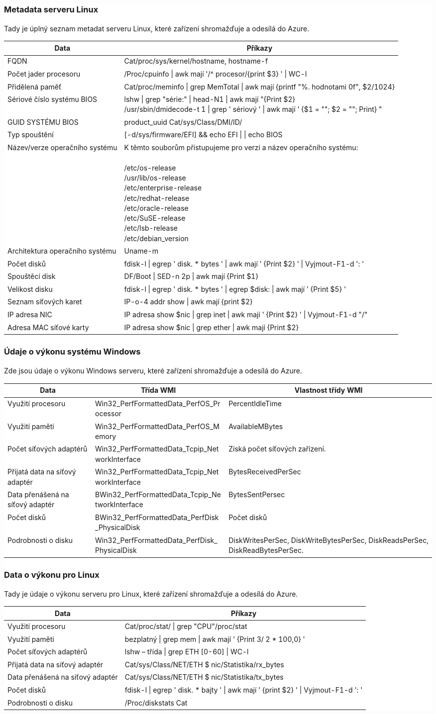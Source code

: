 ### <a name="linux-server-metadata"></a>Metadata serveru Linux

Tady je úplný seznam metadat serveru Linux, které zařízení shromažďuje a odesílá do Azure.

**Data** | **Příkazy**
--- | ---
FQDN | Cat/proc/sys/kernel/hostname, hostname-f
Počet jader procesoru |  /Proc/cpuinfo \| awk mají '/^ procesor/{print $3} ' \| WC-l
Přidělená paměť | Cat/proc/meminfo \| grep MemTotal \| awk mají {printf "%. hodnotami 0f", $2/1024}
Sériové číslo systému BIOS | lshw \| grep "série:" \| head-N1 \| awk mají "{Print $2} <br/> /usr/sbin/dmidecode-t 1 \| grep ' sériový ' \| awk mají ' {$1 = ""; $2 = ""; Print} "
GUID SYSTÉMU BIOS | product_uuid Cat/sys/Class/DMI/ID/
Typ spouštění | [-d/sys/firmware/EFI]  && echo EFI \| \| echo BIOS
Název/verze operačního systému | K těmto souborům přistupujeme pro verzi a název operačního systému:<br/><br/> /etc/os-release<br/> /usr/lib/os-release <br/> /etc/enterprise-release <br/> /etc/redhat-release<br/> /etc/oracle-release<br/>  /etc/SuSE-release<br/>  /etc/lsb-release  <br/> /etc/debian_version
Architektura operačního systému | Uname-m
Počet disků | fdisk-l \| egrep ' disk. * bytes ' \| awk mají ' {Print $2} ' \| Vyjmout-F1-d ': '
Spouštěcí disk | DF/Boot \| SED-n 2p \| awk mají {Print $1}
Velikost disku | fdisk-l \| egrep ' disk. * bytes ' \| egrep $disk: \| awk mají ' {Print $5} '
Seznam síťových karet | IP-o-4 addr show \| awk mají {print $2}
IP adresa NIC | IP adresa show $nic \| grep inet \| awk mají ' {Print $2} ' \| Vyjmout-F1-d "/" 
Adresa MAC síťové karty | IP adresa show $nic \| grep ether  \| awk mají {Print $2}

### <a name="windows-performance-data"></a>Údaje o výkonu systému Windows

Zde jsou údaje o výkonu Windows serveru, které zařízení shromažďuje a odesílá do Azure.

**Data** | **Třída WMI** | **Vlastnost třídy WMI**
--- | --- | ---
Využití procesoru | Win32_PerfFormattedData_PerfOS_Processor | PercentIdleTime
Využití paměti | Win32_PerfFormattedData_PerfOS_Memory | AvailableMBytes
Počet síťových adaptérů | Win32_PerfFormattedData_Tcpip_NetworkInterface | Získá počet síťových zařízení.
Přijatá data na síťový adaptér | Win32_PerfFormattedData_Tcpip_NetworkInterface  | BytesReceivedPerSec
Data přenášená na síťový adaptér | BWin32_PerfFormattedData_Tcpip_NetworkInterface | BytesSentPersec
Počet disků | BWin32_PerfFormattedData_PerfDisk_PhysicalDisk | Počet disků
Podrobnosti o disku | Win32_PerfFormattedData_PerfDisk_PhysicalDisk | DiskWritesPerSec, DiskWriteBytesPerSec, DiskReadsPerSec, DiskReadBytesPerSec.

### <a name="linux-performance-data"></a>Data o výkonu pro Linux

Tady je údaje o výkonu serveru pro Linux, které zařízení shromažďuje a odesílá do Azure.

| **Data** | **Příkazy** |
| --- | --- |
| Využití procesoru | Cat/proc/stat/ \| grep "CPU"/proc/stat |
| Využití paměti | bezplatný \| grep mem \| awk mají ' {Print $3/$ 2 * 100,0} ' |
| Počet síťových adaptérů | lshw – třída \| grep ETH [0-60] \| WC-l |
| Přijatá data na síťový adaptér | Cat/sys/Class/NET/ETH $ nic/Statistika/rx_bytes |
| Data přenášená na síťový adaptér | Cat/sys/Class/NET/ETH $ nic/Statistika/tx_bytes |
| Počet disků | fdisk-l \| egrep ' disk. \* bajty ' \| awk mají ' {print $2} ' \| Vyjmout-F1-d ': ' |
| Podrobnosti o disku | /Proc/diskstats Cat |

